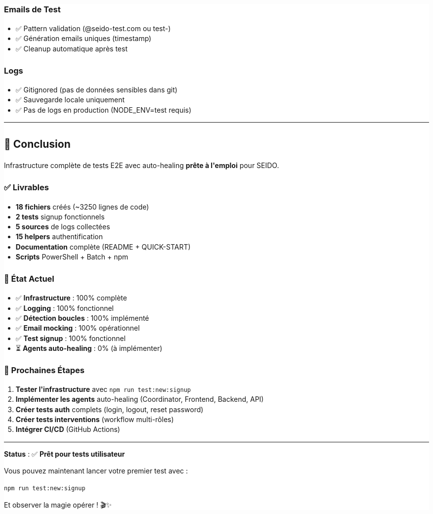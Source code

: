 ### Emails de Test

- ✅ Pattern validation (@seido-test.com ou test-)
- ✅ Génération emails uniques (timestamp)
- ✅ Cleanup automatique après test

### Logs

- ✅ Gitignored (pas de données sensibles dans git)
- ✅ Sauvegarde locale uniquement
- ✅ Pas de logs en production (NODE_ENV=test requis)

---

## 📝 Conclusion

Infrastructure complète de tests E2E avec auto-healing **prête à l'emploi** pour SEIDO.

### ✅ Livrables

- **18 fichiers** créés (~3250 lignes de code)
- **2 tests** signup fonctionnels
- **5 sources** de logs collectées
- **15 helpers** authentification
- **Documentation** complète (README + QUICK-START)
- **Scripts** PowerShell + Batch + npm

### 🎯 État Actuel

- ✅ **Infrastructure** : 100% complète
- ✅ **Logging** : 100% fonctionnel
- ✅ **Détection boucles** : 100% implémenté
- ✅ **Email mocking** : 100% opérationnel
- ✅ **Test signup** : 100% fonctionnel
- ⏳ **Agents auto-healing** : 0% (à implémenter)

### 🚀 Prochaines Étapes

1. **Tester l'infrastructure** avec `npm run test:new:signup`
2. **Implémenter les agents** auto-healing (Coordinator, Frontend, Backend, API)
3. **Créer tests auth** complets (login, logout, reset password)
4. **Créer tests interventions** (workflow multi-rôles)
5. **Intégrer CI/CD** (GitHub Actions)

---

**Status** : ✅ **Prêt pour tests utilisateur**

Vous pouvez maintenant lancer votre premier test avec :

```bash
npm run test:new:signup
```

Et observer la magie opérer ! 🎬✨
